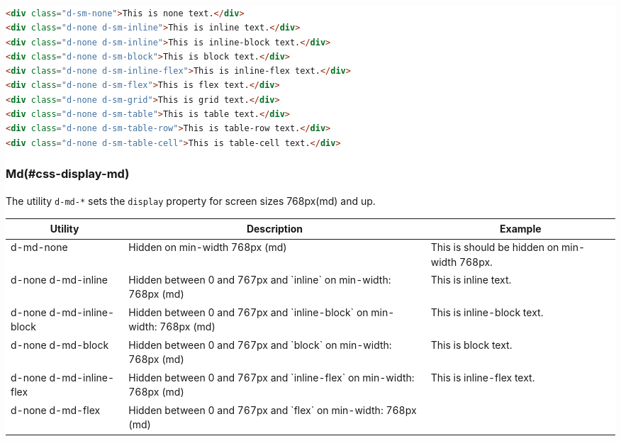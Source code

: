 </div>

```html
<div class="d-sm-none">This is none text.</div>
<div class="d-none d-sm-inline">This is inline text.</div>
<div class="d-none d-sm-inline">This is inline-block text.</div>
<div class="d-none d-sm-block">This is block text.</div>
<div class="d-none d-sm-inline-flex">This is inline-flex text.</div>
<div class="d-none d-sm-flex">This is flex text.</div>
<div class="d-none d-sm-grid">This is grid text.</div>
<div class="d-none d-sm-table">This is table text.</div>
<div class="d-none d-sm-table-row">This is table-row text.</div>
<div class="d-none d-sm-table-cell">This is table-cell text.</div>
```

### Md(#css-display-md)

The utility `d-md-*` sets the `display` property for screen sizes 768px(md) and up.

<div class="sheet-example">
	<div class="table-responsive">
		<table class="table table-autofit">
			<thead>
				<tr>
					<th class="table-cell-minw-150">Utility</th>
					<th class="table-cell-expand">Description</th>
					<th class="table-cell-expand">Example</th>
				</tr>
			</thead>
			<tbody>
				<tr>
					<td class="table-cell-minw-150">d-md-none</td>
					<td class="table-cell-expand">Hidden on min-width 768px (md)</td>
					<td class="table-cell-expand"><div class="d-md-none bg-secondary text-white">This is should be hidden on min-width 768px.</div></td>
				</tr>
				<tr>
					<td class="table-cell-minw-150">d-none d-md-inline</td>
					<td class="table-cell-expand">Hidden between 0 and 767px and `inline` on min-width: 768px (md)</td>
					<td class="table-cell-expand"><div class="d-none d-md-inline bg-secondary text-white">This is inline text.</div></td>
				</tr>
				<tr>
					<td class="table-cell-minw-150">d-none d-md-inline-block</td>
					<td class="table-cell-expand">Hidden between 0 and 767px and `inline-block` on min-width: 768px (md)</td>
					<td class="table-cell-expand"><div class="d-none d-md-inline bg-secondary text-white">This is inline-block text.</div></td>
				</tr>
				<tr>
					<td class="table-cell-minw-150">d-none d-md-block</td>
					<td class="table-cell-expand">Hidden between 0 and 767px and `block` on min-width: 768px (md)</td>
					<td class="table-cell-expand"><div class="d-none d-md-block bg-secondary text-white">This is block text.</div></td>
				</tr>
				<tr>
					<td class="table-cell-minw-150">d-none d-md-inline-flex</td>
					<td class="table-cell-expand">Hidden between 0 and 767px and `inline-flex` on min-width: 768px (md)</td>
					<td class="table-cell-expand"><div class="d-none d-md-inline-flex bg-secondary text-white">This is inline-flex text.</div></td>
				</tr>
				<tr>
					<td class="table-cell-minw-150">d-none d-md-flex</td>
					<td class="table-cell-expand">Hidden between 0 and 767px and `flex` on min-width: 768px (md)</td>